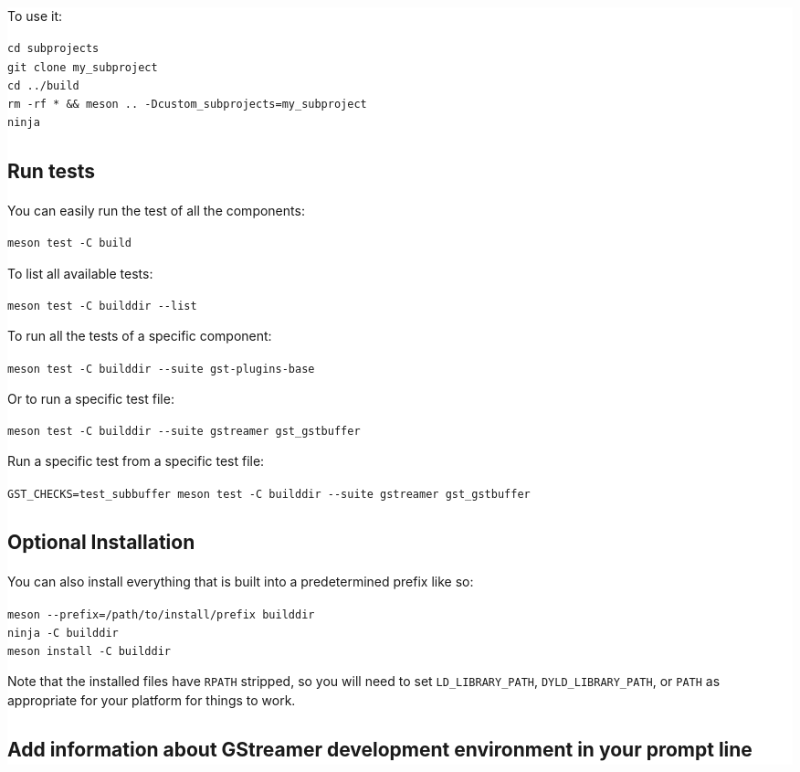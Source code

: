 To use it:

```
cd subprojects
git clone my_subproject
cd ../build
rm -rf * && meson .. -Dcustom_subprojects=my_subproject
ninja
```

## Run tests

You can easily run the test of all the components:

```
meson test -C build
```

To list all available tests:

```
meson test -C builddir --list
```

To run all the tests of a specific component:

```
meson test -C builddir --suite gst-plugins-base
```

Or to run a specific test file:

```
meson test -C builddir --suite gstreamer gst_gstbuffer
```

Run a specific test from a specific test file:

```
GST_CHECKS=test_subbuffer meson test -C builddir --suite gstreamer gst_gstbuffer
```

## Optional Installation

You can also install everything that is built into a predetermined prefix like
so:

```
meson --prefix=/path/to/install/prefix builddir
ninja -C builddir
meson install -C builddir
```

Note that the installed files have `RPATH` stripped, so you will need to set
`LD_LIBRARY_PATH`, `DYLD_LIBRARY_PATH`, or `PATH` as appropriate for your
platform for things to work.


## Add information about GStreamer development environment in your prompt line
